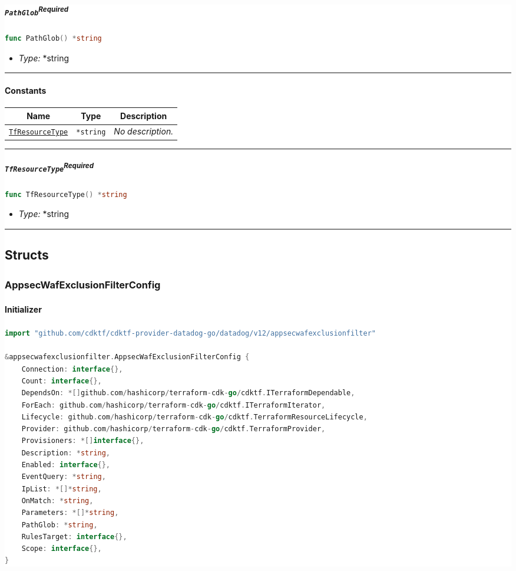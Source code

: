 ##### `PathGlob`<sup>Required</sup> <a name="PathGlob" id="@cdktf/provider-datadog.appsecWafExclusionFilter.AppsecWafExclusionFilter.property.pathGlob"></a>

```go
func PathGlob() *string
```

- *Type:* *string

---

#### Constants <a name="Constants" id="Constants"></a>

| **Name** | **Type** | **Description** |
| --- | --- | --- |
| <code><a href="#@cdktf/provider-datadog.appsecWafExclusionFilter.AppsecWafExclusionFilter.property.tfResourceType">TfResourceType</a></code> | <code>*string</code> | *No description.* |

---

##### `TfResourceType`<sup>Required</sup> <a name="TfResourceType" id="@cdktf/provider-datadog.appsecWafExclusionFilter.AppsecWafExclusionFilter.property.tfResourceType"></a>

```go
func TfResourceType() *string
```

- *Type:* *string

---

## Structs <a name="Structs" id="Structs"></a>

### AppsecWafExclusionFilterConfig <a name="AppsecWafExclusionFilterConfig" id="@cdktf/provider-datadog.appsecWafExclusionFilter.AppsecWafExclusionFilterConfig"></a>

#### Initializer <a name="Initializer" id="@cdktf/provider-datadog.appsecWafExclusionFilter.AppsecWafExclusionFilterConfig.Initializer"></a>

```go
import "github.com/cdktf/cdktf-provider-datadog-go/datadog/v12/appsecwafexclusionfilter"

&appsecwafexclusionfilter.AppsecWafExclusionFilterConfig {
	Connection: interface{},
	Count: interface{},
	DependsOn: *[]github.com/hashicorp/terraform-cdk-go/cdktf.ITerraformDependable,
	ForEach: github.com/hashicorp/terraform-cdk-go/cdktf.ITerraformIterator,
	Lifecycle: github.com/hashicorp/terraform-cdk-go/cdktf.TerraformResourceLifecycle,
	Provider: github.com/hashicorp/terraform-cdk-go/cdktf.TerraformProvider,
	Provisioners: *[]interface{},
	Description: *string,
	Enabled: interface{},
	EventQuery: *string,
	IpList: *[]*string,
	OnMatch: *string,
	Parameters: *[]*string,
	PathGlob: *string,
	RulesTarget: interface{},
	Scope: interface{},
}
```
